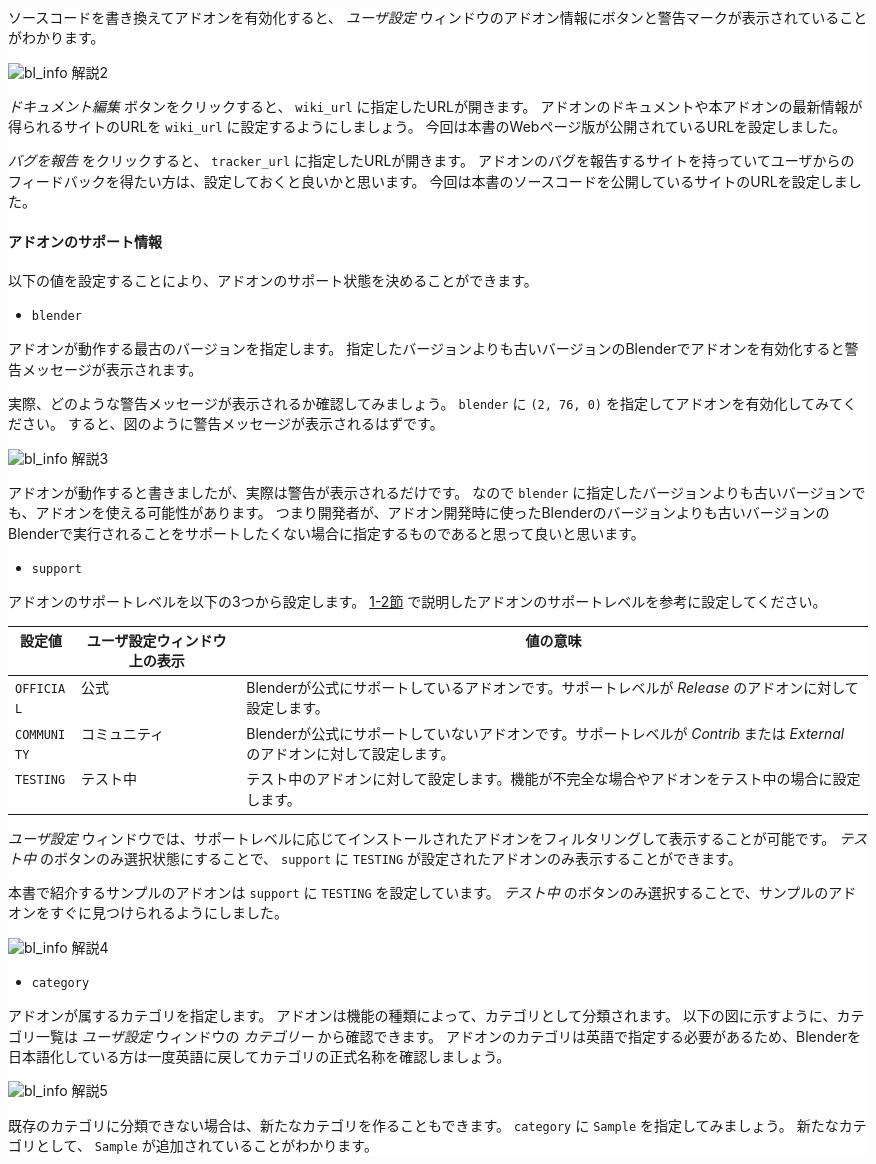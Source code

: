 ソースコードを書き換えてアドオンを有効化すると、 *ユーザ設定* ウィンドウのアドオン情報にボタンと警告マークが表示されていることがわかります。

![bl_info 解説2](https://dl.dropboxusercontent.com/s/pxe76rmhdanmmpw/blender_bl-info_2.png "bl_info 解説2")

*ドキュメント編集* ボタンをクリックすると、 ```wiki_url``` に指定したURLが開きます。
アドオンのドキュメントや本アドオンの最新情報が得られるサイトのURLを ```wiki_url``` に設定するようにしましょう。
今回は本書のWebページ版が公開されているURLを設定しました。

*バグを報告* をクリックすると、 ```tracker_url``` に指定したURLが開きます。
アドオンのバグを報告するサイトを持っていてユーザからのフィードバックを得たい方は、設定しておくと良いかと思います。
今回は本書のソースコードを公開しているサイトのURLを設定しました。

#### アドオンのサポート情報

以下の値を設定することにより、アドオンのサポート状態を決めることができます。

* ```blender```

アドオンが動作する最古のバージョンを指定します。
指定したバージョンよりも古いバージョンのBlenderでアドオンを有効化すると警告メッセージが表示されます。

実際、どのような警告メッセージが表示されるか確認してみましょう。
```blender``` に ```(2, 76, 0)``` を指定してアドオンを有効化してみてください。
すると、図のように警告メッセージが表示されるはずです。

![bl_info 解説3](https://dl.dropboxusercontent.com/s/qork1jkrh9flakt/blender_bl-info_3.png "bl_info 解説3")

アドオンが動作すると書きましたが、実際は警告が表示されるだけです。
なので ```blender``` に指定したバージョンよりも古いバージョンでも、アドオンを使える可能性があります。
つまり開発者が、アドオン開発時に使ったBlenderのバージョンよりも古いバージョンのBlenderで実行されることをサポートしたくない場合に指定するものであると思って良いと思います。

* ```support```

アドオンのサポートレベルを以下の3つから設定します。
[1-2節](../chapter_01/02_Use_Blender_Add-on.md) で説明したアドオンのサポートレベルを参考に設定してください。

|設定値|ユーザ設定ウィンドウ上の表示|値の意味|
|---|---|---|
|```OFFICIAL```|公式|Blenderが公式にサポートしているアドオンです。サポートレベルが *Release* のアドオンに対して設定します。|
|```COMMUNITY```|コミュニティ|Blenderが公式にサポートしていないアドオンです。サポートレベルが *Contrib* または *External* のアドオンに対して設定します。|
|```TESTING```|テスト中|テスト中のアドオンに対して設定します。機能が不完全な場合やアドオンをテスト中の場合に設定します。|

*ユーザ設定* ウィンドウでは、サポートレベルに応じてインストールされたアドオンをフィルタリングして表示することが可能です。
*テスト中* のボタンのみ選択状態にすることで、 ```support``` に ```TESTING``` が設定されたアドオンのみ表示することができます。

本書で紹介するサンプルのアドオンは ```support``` に ```TESTING``` を設定しています。
*テスト中* のボタンのみ選択することで、サンプルのアドオンをすぐに見つけられるようにしました。

![bl_info 解説4](https://dl.dropboxusercontent.com/s/38x9jafp3vzspyu/blender_bl-info_4.png "bl_info 解説4")

* ```category```

アドオンが属するカテゴリを指定します。
アドオンは機能の種類によって、カテゴリとして分類されます。
以下の図に示すように、カテゴリ一覧は *ユーザ設定* ウィンドウの *カテゴリー* から確認できます。
アドオンのカテゴリは英語で指定する必要があるため、Blenderを日本語化している方は一度英語に戻してカテゴリの正式名称を確認しましょう。

![bl_info 解説5](https://dl.dropboxusercontent.com/s/kbukte47nas0i5r/blender_bl-info_5.png "bl_info 解説5")

既存のカテゴリに分類できない場合は、新たなカテゴリを作ることもできます。
```category``` に ```Sample``` を指定してみましょう。
新たなカテゴリとして、 ```Sample``` が追加されていることがわかります。

```